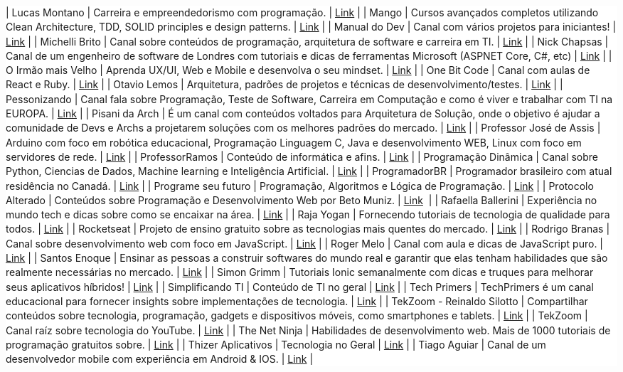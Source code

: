 | Lucas Montano | Carreira e empreendedorismo com programação. | [Link](https://www.youtube.com/c/LucasMontano) |
| Mango | Cursos avançados completos utilizando Clean Architecture, TDD, SOLID principles e design patterns. | [Link](https://youtube.com/c/MangoDeveloper) |
| Manual do Dev | Canal com vários projetos para iniciantes! | [Link](https://www.youtube.com/c/ManualdoDev) |
| Michelli Brito | Canal sobre conteúdos de programação, arquitetura de software e carreira em TI. | [Link](https://youtube.com/c/MichelliBrito) |
| Nick Chapsas | Canal de um engenheiro de software de Londres com tutoriais e dicas de ferramentas Microsoft (ASPNET Core, C#, etc) | [Link](https://www.youtube.com/c/Elfocrash) |
| O Irmão mais Velho | Aprenda UX/UI, Web e Mobile e desenvolva o seu mindset. | [Link](https://www.youtube.com/channel/UC5cfBZHUQpcMvBJDBaX8-jg/featured) |
| One Bit Code | Canal com aulas de React e Ruby. | [Link](https://www.youtube.com/c/OneBitCode) |
| Otavio Lemos | Arquitetura, padrões de projetos e técnicas de desenvolvimento/testes. | [Link](https://www.youtube.com/user/OtavioALLemos) |
| Pessonizando | Canal fala sobre Programação, Teste de Software, Carreira em Computação e como é viver e trabalhar com TI na EUROPA. | [Link](https://www.youtube.com/c/pessonizando) |
| Pisani da Arch | É um canal com conteúdos voltados para Arquitetura de Solução, onde o objetivo é ajudar a comunidade de Devs e Archs a projetarem soluções com os melhores padrões do mercado. | [Link](https://www.youtube.com/c/ArcHOfficeTech) |
| Professor José de Assis | Arduino com foco em robótica educacional, Programação Linguagem C, Java e desenvolvimento WEB, Linux com foco em servidores de rede. | [Link](https://www.youtube.com/c/RoboticapraticaBr/) |
| ProfessorRamos | Conteúdo de informática e afins. | [Link](https://www.youtube.com/c/professorramos/) |
| Programação Dinâmica | Canal sobre Python, Ciencias de Dados, Machine learning e Inteligência Artificial. | [Link](https://www.youtube.com/c/ProgramaçãoDinâmica) |
| ProgramadorBR | Programador brasileiro com atual residência no Canadá. | [Link](https://www.youtube.com/channel/UCrdgeUeCll2QKmqmihIgKBQ) |
| Programe seu futuro | Programação, Algoritmos e Lógica de Programação. | [Link](https://www.youtube.com/c/ProgrameseufuturoComWagnerGaspar) |
| Protocolo Alterado | Conteúdos sobre Programação e Desenvolvimento Web por Beto Muniz. | [Link](https://youtube.com/c/ProtocoloAlterado)  |
| Rafaella Ballerini | Experiência no mundo tech e dicas sobre como se encaixar na área. | [Link](https://www.youtube.com/user/RafaellaBallerini/) |
| Raja Yogan | Fornecendo tutoriais de tecnologia de qualidade para todos. | [Link](https://youtube.com/channel/UCjBxAm226XZvgrkO-JyjJgQ) |
| Rocketseat | Projeto de ensino gratuito sobre as tecnologias mais quentes do mercado. | [Link](https://www.youtube.com/channel/UCSfwM5u0Kce6Cce8_S72olg) |
| Rodrigo Branas | Canal sobre desenvolvimento web com foco em JavaScript. | [Link](https://www.youtube.com/user/rodrigobranas) |
| Roger Melo | Canal com aula e dicas de JavaScript puro. | [Link](https://www.youtube.com/c/RogerMelo) |
| Santos Enoque | Ensinar as pessoas a construir softwares do mundo real e garantir que elas tenham habilidades que são realmente necessárias no mercado. | [Link](https://youtube.com/c/SantosEnoque) |
| Simon Grimm | Tutoriais Ionic semanalmente com dicas e truques para melhorar seus aplicativos híbridos! | [Link](https://youtube.com/user/saimon1924) |
| Simplificando TI | Conteúdo de TI no geral | [Link](https://www.youtube.com/channel/UCwn-9qpyukBnuA3eB-3F0Sg) |
| Tech Primers | TechPrimers é um canal educacional para fornecer insights sobre implementações de tecnologia. | [Link](https://www.youtube.com/channel/UCB12jjYsYv-eipCvBDcMbXw) |
| TekZoom - Reinaldo Silotto | Compartilhar conteúdos sobre tecnologia, programação, gadgets e dispositivos móveis, como smartphones e tablets. | [Link](https://www.youtube.com/c/CanalTekZoom/) |
| TekZoom | Canal raíz sobre tecnologia do YouTube. | [Link](https://www.youtube.com/channel/UCPIAn-SWhJzBilt1MekO4Vg) |
| The Net Ninja | Habilidades de desenvolvimento web. Mais de 1000 tutoriais de programação gratuitos sobre. | [Link](https://youtube.com/c/TheNetNinja) |
| Thizer Aplicativos | Tecnologia no Geral | [Link](https://youtube.com/c/ThizerAplicativos) |
| Tiago Aguiar | Canal de um desenvolvedor mobile com experiência em Android & IOS. | [Link](https://www.youtube.com/c/TiagoAguiar) |
